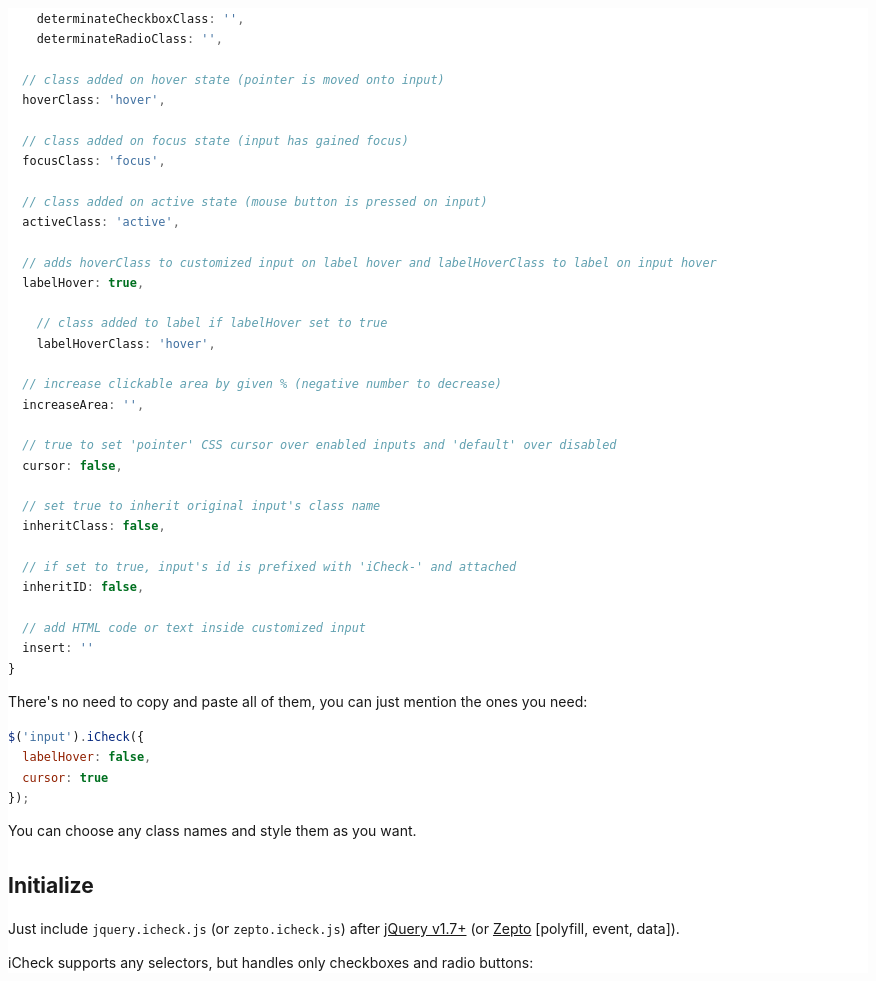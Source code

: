 ```js
    determinateCheckboxClass: '',
    determinateRadioClass: '',

  // class added on hover state (pointer is moved onto input)
  hoverClass: 'hover',

  // class added on focus state (input has gained focus)
  focusClass: 'focus',

  // class added on active state (mouse button is pressed on input)
  activeClass: 'active',

  // adds hoverClass to customized input on label hover and labelHoverClass to label on input hover
  labelHover: true,

    // class added to label if labelHover set to true
    labelHoverClass: 'hover',

  // increase clickable area by given % (negative number to decrease)
  increaseArea: '',

  // true to set 'pointer' CSS cursor over enabled inputs and 'default' over disabled
  cursor: false,

  // set true to inherit original input's class name
  inheritClass: false,

  // if set to true, input's id is prefixed with 'iCheck-' and attached
  inheritID: false,

  // add HTML code or text inside customized input
  insert: ''
}
```

There's no need to copy and paste all of them, you can just mention the ones you need:

```js
$('input').iCheck({
  labelHover: false,
  cursor: true
});
```

You can choose any class names and style them as you want.


Initialize
----------

Just include `jquery.icheck.js` (or `zepto.icheck.js`) after [jQuery v1.7+](http://jquery.com) (or [Zepto](http://github.com/madrobby/zepto#zepto-modules) [polyfill, event, data]).

iCheck supports any selectors, but handles only checkboxes and radio buttons:

